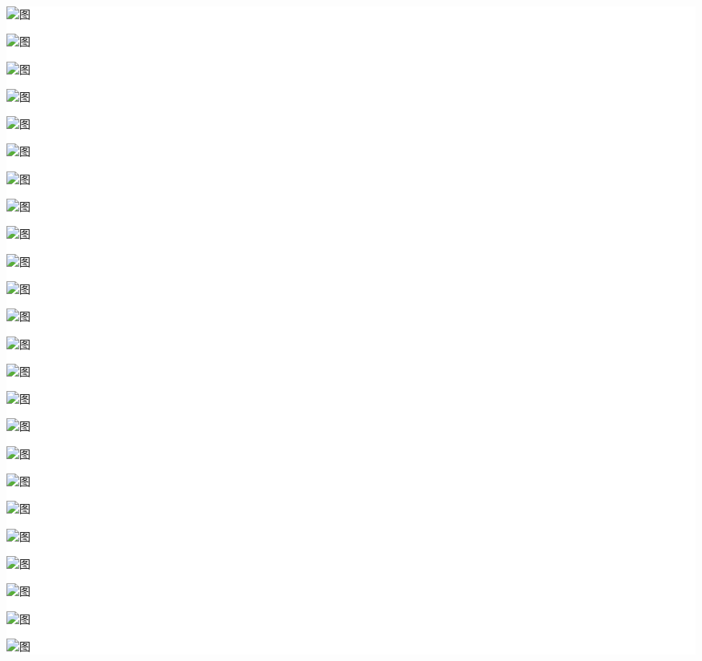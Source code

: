 ![图](http://news.nankai.edu.cn/ywsd/system/2021/12/25/3)

![图](http://news.nankai.edu.cn/ywsd/system/2021/12/25/0)

![图](http://news.nankai.edu.cn/ywsd/system/2021/12/25/0)

![图](http://news.nankai.edu.cn/)

![图](http://news.nankai.edu.cn/ywsd/system/2021/12/25/6)

![图](http://news.nankai.edu.cn/ywsd/system/2021/12/25/3)

![图](http://news.nankai.edu.cn/ywsd/system/2021/12/25/4)

![图](http://news.nankai.edu.cn/)

![图](http://news.nankai.edu.cn/ywsd/system/2021/12/25/0)

![图](http://news.nankai.edu.cn/ywsd/system/2021/12/25/0)

![图](http://news.nankai.edu.cn/ywsd/system/2021/12/25/0)

![图](http://news.nankai.edu.cn/)

![图](http://news.nankai.edu.cn/ywsd/system/2021/12/25/3)

![图](http://news.nankai.edu.cn/ywsd/system/2021/12/25/0)

![图](http://news.nankai.edu.cn/ywsd/system/2021/12/25/0)

![图](http://news.nankai.edu.cn/)

![图](http://news.nankai.edu.cn/ywsd/system/2021/12/25/c)

![图](http://news.nankai.edu.cn/ywsd/system/2021/12/25/i)

![图](http://news.nankai.edu.cn/ywsd/system/2021/12/25/p)

![图](http://news.nankai.edu.cn/)

![图](http://news.nankai.edu.cn/ywsd/system/2021/12/25/n)

![图](http://news.nankai.edu.cn/ywsd/system/2021/12/25/c)

![图](http://news.nankai.edu.cn/ywsd/system/2021/12/25/)

![图](http://news.nankai.edu.cn/ywsd/system/2021/12/25/u)
